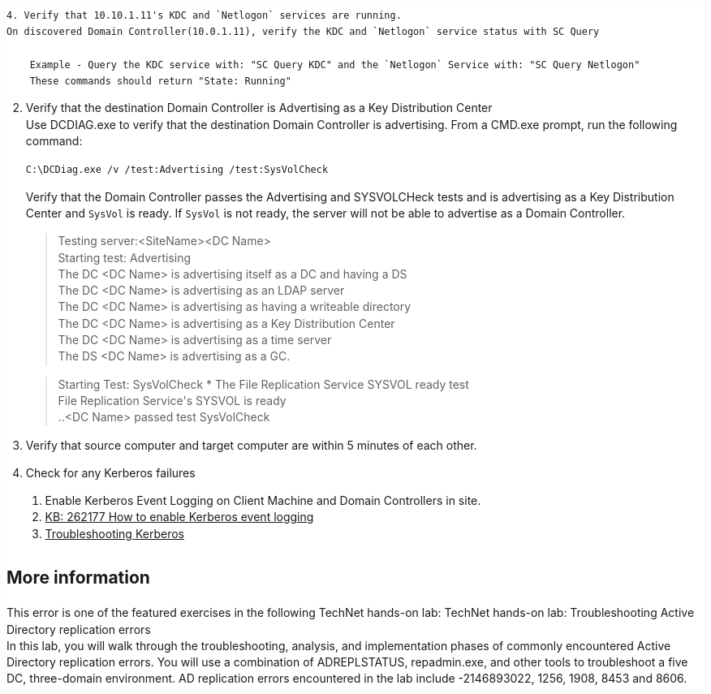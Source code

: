     4. Verify that 10.10.1.11's KDC and `Netlogon` services are running.
    On discovered Domain Controller(10.0.1.11), verify the KDC and `Netlogon` service status with SC Query

        Example - Query the KDC service with: "SC Query KDC" and the `Netlogon` Service with: "SC Query Netlogon"
        These commands should return "State: Running"

2. Verify that the destination Domain Controller is Advertising as a Key Distribution Center  
Use DCDIAG.exe to verify that the destination Domain Controller is advertising. From a CMD.exe prompt, run the following command:

    ```console
    C:\DCDiag.exe /v /test:Advertising /test:SysVolCheck
    ```

    Verify that the Domain Controller passes the Advertising and SYSVOLCHeck tests and is advertising as a Key Distribution Center and `SysVol` is ready. If `SysVol` is not ready, the server will not be able to advertise as a Domain Controller.  

    >Testing server:\<SiteName>\<DC Name>  
    Starting test: Advertising  
    The DC \<DC Name> is advertising itself as a DC and having a DS  
    The DC \<DC Name> is advertising as an LDAP server  
    The DC \<DC Name> is advertising as having a writeable directory  
    The DC \<DC Name> is advertising as a Key Distribution Center  
    The DC \<DC Name> is advertising as a time server  
    The DS \<DC Name> is advertising as a GC.  

    >Starting Test: SysVolCheck
     \* The File Replication Service SYSVOL ready test  
     File Replication Service's SYSVOL is ready  
     ..\<DC Name> passed test SysVolCheck  

3. Verify that source computer and target computer are within 5 minutes of each other.

4. Check for any Kerberos failures  

    1. Enable Kerberos Event Logging on Client Machine and Domain Controllers in site.  
    2. [KB: 262177 How to enable Kerberos event logging](https://support.microsoft.com/help/262177)  
    3. [Troubleshooting Kerberos](https://technet.microsoft.com/library/cc728430%28v=ws.10%29.aspx)  

## More information

This error is one of the featured exercises in the following TechNet hands-on lab:
 TechNet hands-on lab: Troubleshooting Active Directory replication errors  
In this lab, you will walk through the troubleshooting, analysis, and implementation phases of commonly encountered Active Directory replication errors. You will use a combination of ADREPLSTATUS, repadmin.exe, and other tools to troubleshoot a five DC, three-domain environment. AD replication errors encountered in the lab include -2146893022, 1256, 1908, 8453 and 8606.
